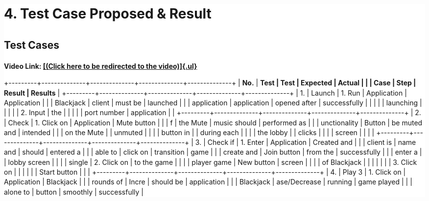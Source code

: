 # 4. Test Case Proposed & Result

## Test Cases

**Video Link: [[(Click here to be redirected to the
video)]{.ul}](https://drive.google.com/file/d/1Lc_HAVZK7XkjHGA9LpB_u3T2odP5bfzW/view?usp=sharing)**

+---------+--------------+--------------+--------------+--------------+
| **No.** | **Test       | **Test       | **Expected   | **Actual     |
|         | Case**       | Step**       | Result**     | Results**    |
+---------+--------------+--------------+--------------+--------------+
| 1\.     | Launch       | 1\. Run      | Application  | Application  |
|         | Blackjack    | client       | must be      | launched     |
|         | application  | application  | opened after | successfully |
|         |              |              | launching    |              |
|         |              | 2\. Input    | the          |              |
|         |              | port number  | application  |              |
+---------+--------------+--------------+--------------+--------------+
| 2\.     | Check        | 1\. Click on | Application  | Mute button  |
|         | f            | the Mute     | music should | performed as |
|         | unctionality | Button       | be muted and | intended     |
|         | on the Mute  |              | unmuted      |              |
|         | button in    |              | during each  |              |
|         | the lobby    |              | clicks       |              |
|         | screen       |              |              |              |
+---------+--------------+--------------+--------------+--------------+
| 3\.     | Check if     | 1\. Enter    | Application  | Created and  |
|         | client is    | name and     | should       | entered a    |
|         | able to      | click on     | transition   | game         |
|         | create and   | Join button  | from the     | successfully |
|         | enter a      |              | lobby screen |              |
|         | single       | 2\. Click on | to the game  |              |
|         | player game  | New button   | screen       |              |
|         | of Blackjack |              |              |              |
|         |              | 3\. Click on |              |              |
|         |              | Start button |              |              |
+---------+--------------+--------------+--------------+--------------+
| 4\.     | Play 3       | 1\. Click on | Application  | Blackjack    |
|         | rounds of    | Incre        | should be    | application  |
|         | Blackjack    | ase/Decrease | running      | game played  |
|         | alone to     | button       | smoothly     | successfully |